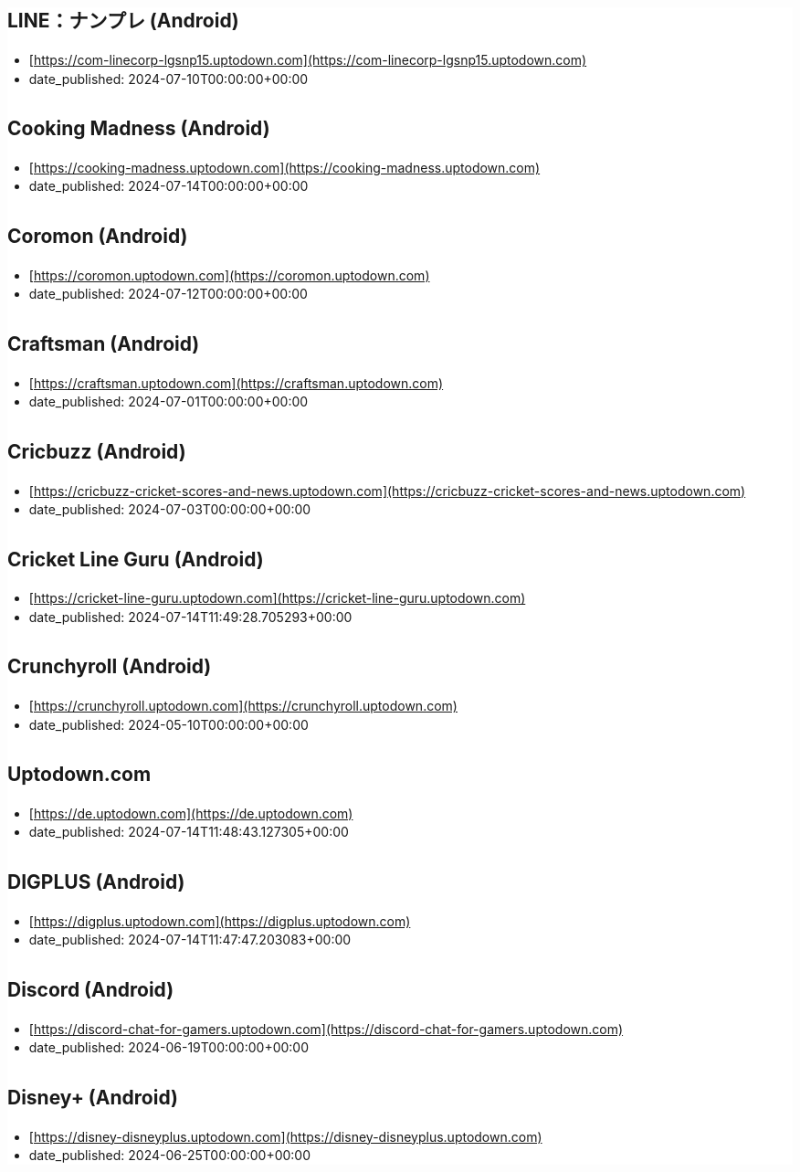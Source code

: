  ## LINE：ナンプレ (Android)
 - [https://com-linecorp-lgsnp15.uptodown.com](https://com-linecorp-lgsnp15.uptodown.com)
 - date_published: 2024-07-10T00:00:00+00:00

 ## Cooking Madness (Android)
 - [https://cooking-madness.uptodown.com](https://cooking-madness.uptodown.com)
 - date_published: 2024-07-14T00:00:00+00:00

 ## Coromon (Android)
 - [https://coromon.uptodown.com](https://coromon.uptodown.com)
 - date_published: 2024-07-12T00:00:00+00:00

 ## Craftsman (Android)
 - [https://craftsman.uptodown.com](https://craftsman.uptodown.com)
 - date_published: 2024-07-01T00:00:00+00:00

 ## Cricbuzz (Android)
 - [https://cricbuzz-cricket-scores-and-news.uptodown.com](https://cricbuzz-cricket-scores-and-news.uptodown.com)
 - date_published: 2024-07-03T00:00:00+00:00

 ## Cricket Line Guru (Android)
 - [https://cricket-line-guru.uptodown.com](https://cricket-line-guru.uptodown.com)
 - date_published: 2024-07-14T11:49:28.705293+00:00

 ## Crunchyroll (Android)
 - [https://crunchyroll.uptodown.com](https://crunchyroll.uptodown.com)
 - date_published: 2024-05-10T00:00:00+00:00

 ## Uptodown.com
 - [https://de.uptodown.com](https://de.uptodown.com)
 - date_published: 2024-07-14T11:48:43.127305+00:00

 ## DIGPLUS (Android)
 - [https://digplus.uptodown.com](https://digplus.uptodown.com)
 - date_published: 2024-07-14T11:47:47.203083+00:00

 ## Discord (Android)
 - [https://discord-chat-for-gamers.uptodown.com](https://discord-chat-for-gamers.uptodown.com)
 - date_published: 2024-06-19T00:00:00+00:00

 ## Disney+ (Android)
 - [https://disney-disneyplus.uptodown.com](https://disney-disneyplus.uptodown.com)
 - date_published: 2024-06-25T00:00:00+00:00
